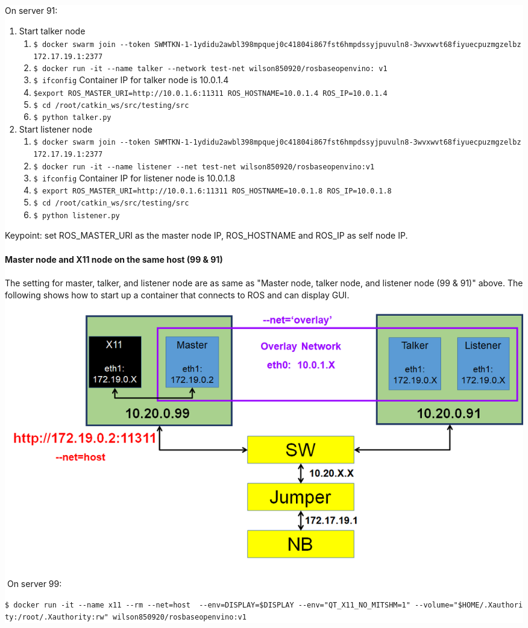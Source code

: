 On server 91:

1. Start talker node 
   1. `$ docker swarm join --token SWMTKN-1-1ydidu2awbl398mpquej0c41804i867fst6hmpdssyjpuvuln8-3wvxwvt68fiyuecpuzmgzelbz 172.17.19.1:2377`
   2. `$ docker run -it --name talker --network test-net wilson850920/rosbaseopenvino: v1`
   3. `$ ifconfig`  Container IP for talker node is 10.0.1.4
   4. `$export ROS_MASTER_URI=http://10.0.1.6:11311 ROS_HOSTNAME=10.0.1.4 ROS_IP=10.0.1.4`
   5. `$ cd /root/catkin_ws/src/testing/src`
   6. `$ python talker.py`
2. Start listener node 
   1. `$ docker swarm join --token SWMTKN-1-1ydidu2awbl398mpquej0c41804i867fst6hmpdssyjpuvuln8-3wvxwvt68fiyuecpuzmgzelbz 172.17.19.1:2377`
   2. `$ docker run -it --name listener --net test-net wilson850920/rosbaseopenvino:v1`
   3. `$ ifconfig` Container IP for listener node is 10.0.1.8
   4. `$ export ROS_MASTER_URI=http://10.0.1.6:11311 ROS_HOSTNAME=10.0.1.8 ROS_IP=10.0.1.8`
   5. `$ cd /root/catkin_ws/src/testing/src`
   6. `$ python listener.py`

Keypoint: set ROS_MASTER_URI as the master node IP, ROS_HOSTNAME and ROS_IP as self node IP.

#### Master node and X11 node on the same host (99 & 91)

The setting for master, talker, and listener node are as same as "Master node, talker node, and listener node (99 & 91)" above. The following shows how to start up a container that connects to ROS and can display GUI. 

![image-20200623160734143](Image/7.png)

​			On server 99:

​			`$ docker run -it --name x11 --rm --net=host  --env=DISPLAY=$DISPLAY --env="QT_X11_NO_MITSHM=1" --volume="$HOME/.Xauthority:/root/.Xauthority:rw" wilson850920/rosbaseopenvino:v1`
